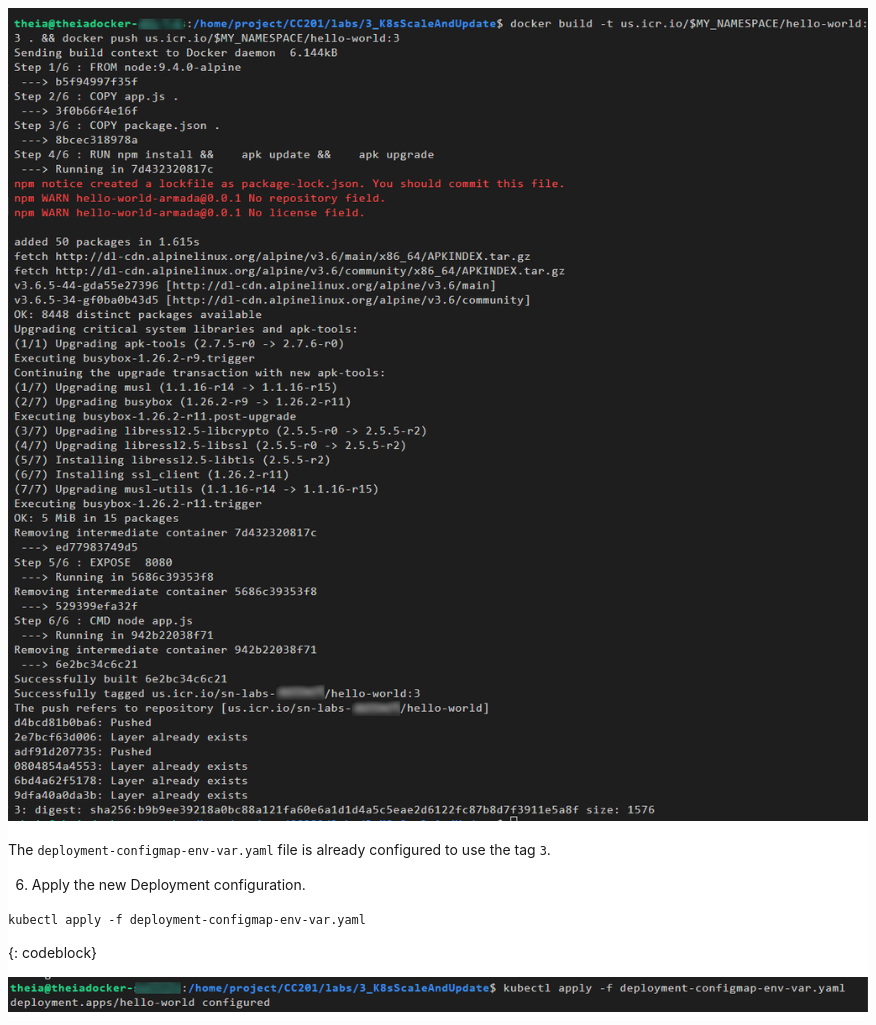 <img src="images/step_6.5.png"><br/>

The `deployment-configmap-env-var.yaml` file is already configured to use the tag `3`.


6. Apply the new Deployment configuration.
```
kubectl apply -f deployment-configmap-env-var.yaml
```
{: codeblock}

<img src="images/step_6.6.png"><br/>
